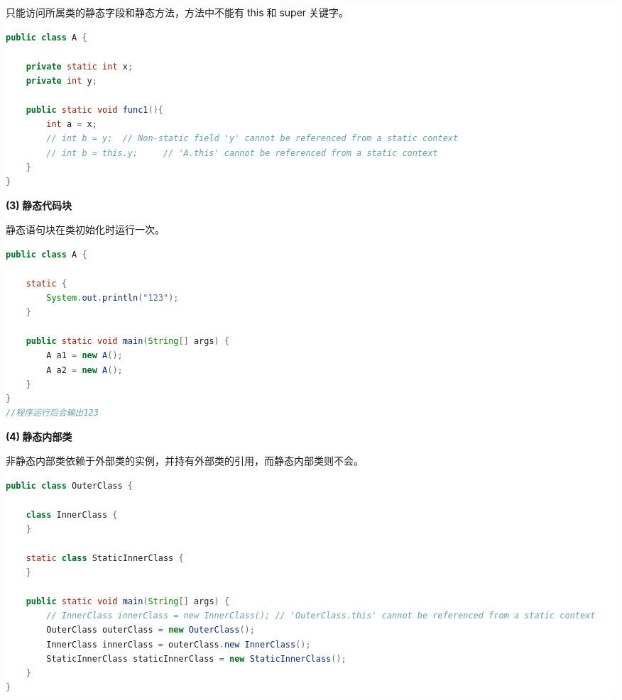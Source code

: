 只能访问所属类的静态字段和静态方法，方法中不能有 this 和 super 关键字。

```java
public class A {
    
    private static int x;
    private int y;

    public static void func1(){
        int a = x;
        // int b = y;  // Non-static field 'y' cannot be referenced from a static context
        // int b = this.y;     // 'A.this' cannot be referenced from a static context
    }
}
```

**(3) 静态代码块**

静态语句块在类初始化时运行一次。

```java
public class A {
    
    static {
        System.out.println("123");
    }

    public static void main(String[] args) {
        A a1 = new A();
        A a2 = new A();
    }
}
//程序运行后会输出123
```

**(4) 静态内部类**

非静态内部类依赖于外部类的实例，并持有外部类的引用，而静态内部类则不会。

```java
public class OuterClass {
    
    class InnerClass {
    }

    static class StaticInnerClass {
    }

    public static void main(String[] args) {
        // InnerClass innerClass = new InnerClass(); // 'OuterClass.this' cannot be referenced from a static context
        OuterClass outerClass = new OuterClass();
        InnerClass innerClass = outerClass.new InnerClass();
        StaticInnerClass staticInnerClass = new StaticInnerClass();
    }
}
```
